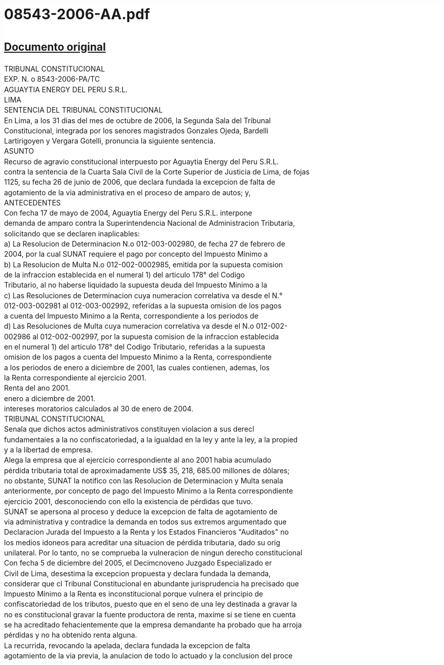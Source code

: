 
08543-2006-AA.pdf
=================
  
[Documento original](https://tc.gob.pe/jurisprudencia/2007/08543-2006-AA.pdf)  
---  
TRIBUNAL CONSTITUCIONAL  
EXP. N. o 8543-2006-PA/TC  
AGUAYTIA ENERGY DEL PERU S.R.L.  
LIMA  
SENTENCIA DEL TRIBUNAL CONSTITUCIONAL  
En Lima, a los 31 dias del mes de octubre de 2006, la Segunda Sala del Tribunal  
Constitucional, integrada por los senores magistrados Gonzales Ojeda, Bardelli  
Lartirigoyen y Vergara Gotelli, pronuncia la siguiente sentencia.  
ASUNTO  
Recurso de agravio constitucional interpuesto por Aguaytia Energy del Peru S.R.L.  
contra la sentencia de la Cuarta Sala Civil de la Corte Superior de Justicia de Lima, de fojas  
1125, su fecha 26 de junio de 2006, que declara fundada la excepcion de falta de  
agotamiento de la via administrativa en el proceso de amparo de autos; y,  
ANTECEDENTES  
Con fecha 17 de mayo de 2004, Aguaytia Energy del Peru S.R.L. interpone  
demanda de amparo contra la Superintendencia Nacional de Administracion Tributaria,  
solicitando que se declaren inaplicables:  
a) La Resolucion de Determinacion N.o 012-003-002980, de fecha 27 de febrero de  
2004, por la cual SUNAT requiere el pago por concepto del Impuesto Minimo a  
b) La Resolucion de Multa N.o 012-002-0002985, emitida por la supuesta comision  
de la infraccion establecida en el numeral 1) del articulo 178° del Codigo  
Tributario, al no haberse liquidado la supuesta deuda del Impuesto Minimo a la  
c) Las Resoluciones de Determinacion cuya numeracion correlativa va desde el N.°  
012-003-002981 al 012-003-002992, referidas a la supuesta omision de los pagos  
a cuenta del Impuesto Minimo a la Renta, correspondiente a los periodos de  
d) Las Resoluciones de Multa cuya numeracion correlativa va desde el N.o 012-002-  
002986 al 012-002-002997, por la supuesta comision de la infraccion establecida  
en el numeral 1) del articulo 178° del Codigo Tributario, referidas a la supuesta  
omision de los pagos a cuenta del Impuesto Minimo a la Renta, correspondiente  
a los periodos de enero a diciembre de 2001, las cuales contienen, ademas, los  
la Renta correspondiente al ejercicio 2001.  
Renta del ano 2001.  
enero a diciembre de 2001.  
intereses moratorios calculados al 30 de enero de 2004.  
TRIBUNAL CONSTITUCIONAL  
Senala que dichos actos administrativos constituyen violacion a sus derecl  
fundamentaies a la no confiscatoriedad, a la igualdad en la ley y ante la ley, a la propied  
y a la libertad de empresa.  
Alega la empresa que al ejercicio correspondiente al ano 2001 habia acumulado  
pérdida tributaria total de aproximadamente US$ 35, 218, 685.00 millones de dôlares;  
no obstante, SUNAT la notifico con las Resolucion de Determinacion y Multa senala  
anteriormente, por concepto de pago del Impuesto Minimo a la Renta correspondiente  
ejercicio 2001, desconociendo con ello la existencia de pérdidas que tuvo.  
SUNAT se apersona al proceso y deduce la excepcion de falta de agotamiento de  
via administrativa y contradice la demanda en todos sus extremos argumentado que  
Declaracion Jurada del Impuesto a la Renta y los Estados Financieros "Auditados" no  
los medios idoneos para acreditar una situacion de pérdida tributaria, dado su orig  
unilateral. Por lo tanto, no se comprueba la vulneracion de ningun derecho constitucional  
Con fecha 5 de diciembre del 2005, el Decimcnoveno Juzgado Especializado er  
Civil de Lima, desestima la excepcion propuesta y declara fundada la demanda,  
considerar que cl Tribunal Constitucional en abundante jurisprudencia ha precisado que  
Impuesto Minimo a la Renta es inconstitucional porque vulnera el principio de  
confiscatoriedad de los tributos, puesto que en el seno de una ley destinada a gravar la  
no es constitucional gravar la fuente productora de renta, maxime si se tiene en cuenta  
se ha acreditado fehacientemente que la empresa demandante ha probado que ha arroja  
pérdidas y no ha obtenido renta alguna.  
La recurrida, revocando la apelada, declara fundada la excepcion de falta  
agotamiento de la via previa, la anulacion de todo lo actuado y la conclusion del proce  